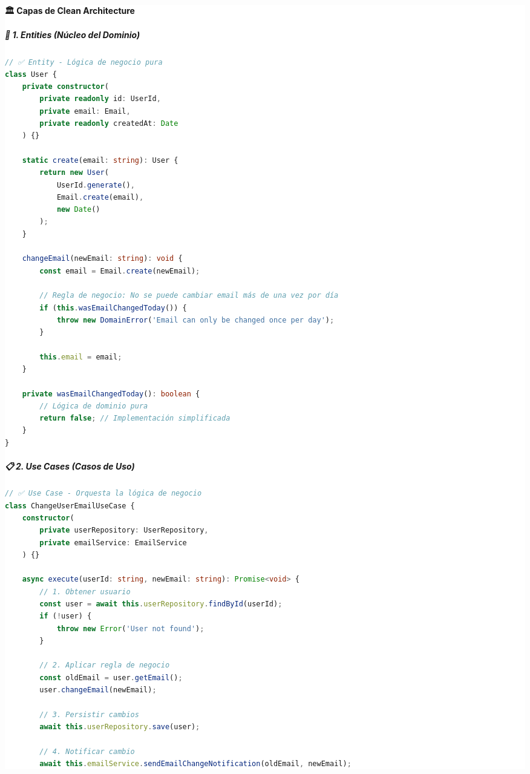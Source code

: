 #### 🏛️ Capas de Clean Architecture

##### 🏢 1. Entities (Núcleo del Dominio)

```typescript
// ✅ Entity - Lógica de negocio pura
class User {
    private constructor(
        private readonly id: UserId,
        private email: Email,
        private readonly createdAt: Date
    ) {}

    static create(email: string): User {
        return new User(
            UserId.generate(),
            Email.create(email),
            new Date()
        );
    }

    changeEmail(newEmail: string): void {
        const email = Email.create(newEmail);
        
        // Regla de negocio: No se puede cambiar email más de una vez por día
        if (this.wasEmailChangedToday()) {
            throw new DomainError('Email can only be changed once per day');
        }
        
        this.email = email;
    }

    private wasEmailChangedToday(): boolean {
        // Lógica de dominio pura
        return false; // Implementación simplificada
    }
}
```

##### 📋 2. Use Cases (Casos de Uso)

```typescript
// ✅ Use Case - Orquesta la lógica de negocio
class ChangeUserEmailUseCase {
    constructor(
        private userRepository: UserRepository,
        private emailService: EmailService
    ) {}

    async execute(userId: string, newEmail: string): Promise<void> {
        // 1. Obtener usuario
        const user = await this.userRepository.findById(userId);
        if (!user) {
            throw new Error('User not found');
        }

        // 2. Aplicar regla de negocio
        const oldEmail = user.getEmail();
        user.changeEmail(newEmail);

        // 3. Persistir cambios
        await this.userRepository.save(user);

        // 4. Notificar cambio
        await this.emailService.sendEmailChangeNotification(oldEmail, newEmail);
```
